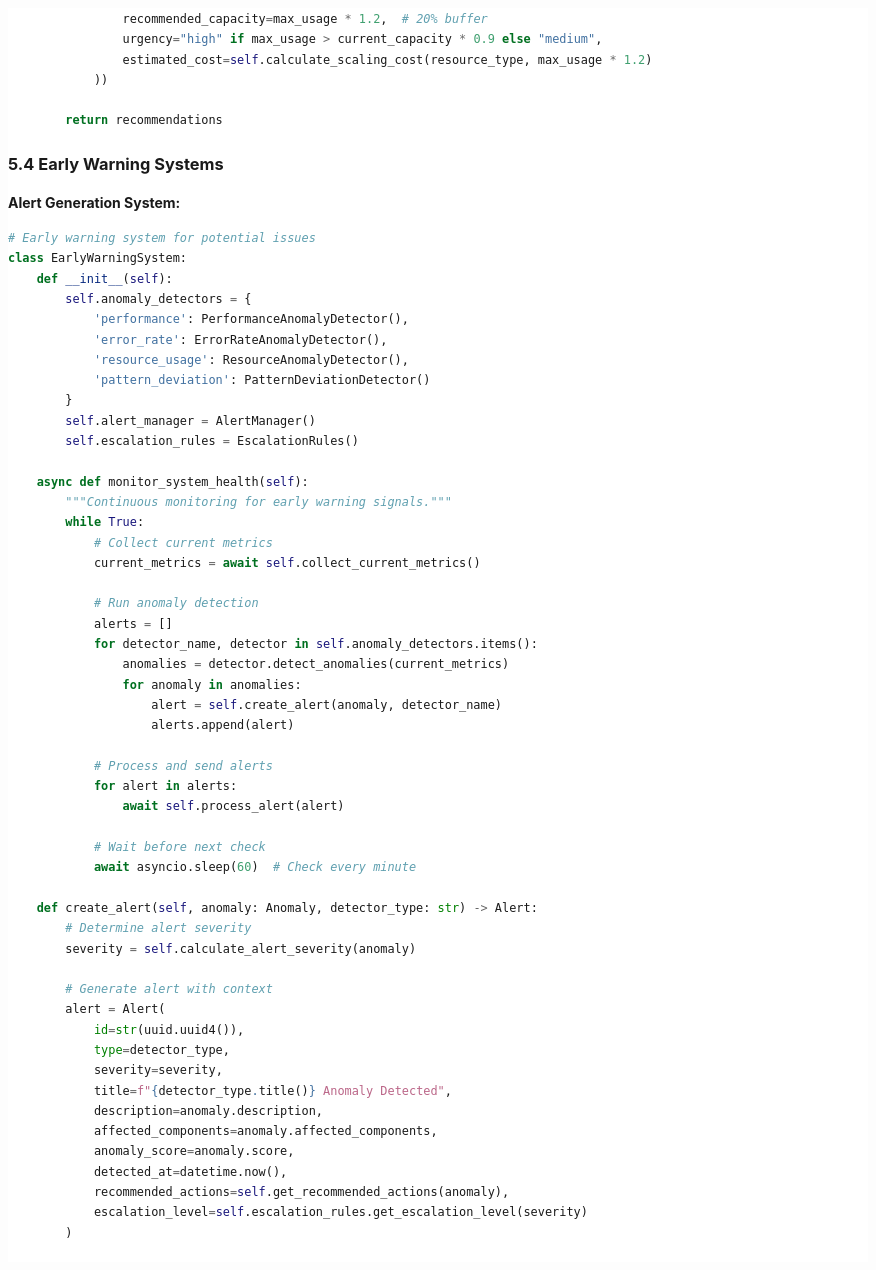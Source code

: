 ```python
                recommended_capacity=max_usage * 1.2,  # 20% buffer
                urgency="high" if max_usage > current_capacity * 0.9 else "medium",
                estimated_cost=self.calculate_scaling_cost(resource_type, max_usage * 1.2)
            ))
        
        return recommendations
```

### 5.4 Early Warning Systems

**Alert Generation System:**

```python
# Early warning system for potential issues
class EarlyWarningSystem:
    def __init__(self):
        self.anomaly_detectors = {
            'performance': PerformanceAnomalyDetector(),
            'error_rate': ErrorRateAnomalyDetector(),
            'resource_usage': ResourceAnomalyDetector(),
            'pattern_deviation': PatternDeviationDetector()
        }
        self.alert_manager = AlertManager()
        self.escalation_rules = EscalationRules()
    
    async def monitor_system_health(self):
        """Continuous monitoring for early warning signals."""
        while True:
            # Collect current metrics
            current_metrics = await self.collect_current_metrics()
            
            # Run anomaly detection
            alerts = []
            for detector_name, detector in self.anomaly_detectors.items():
                anomalies = detector.detect_anomalies(current_metrics)
                for anomaly in anomalies:
                    alert = self.create_alert(anomaly, detector_name)
                    alerts.append(alert)
            
            # Process and send alerts
            for alert in alerts:
                await self.process_alert(alert)
            
            # Wait before next check
            await asyncio.sleep(60)  # Check every minute
    
    def create_alert(self, anomaly: Anomaly, detector_type: str) -> Alert:
        # Determine alert severity
        severity = self.calculate_alert_severity(anomaly)
        
        # Generate alert with context
        alert = Alert(
            id=str(uuid.uuid4()),
            type=detector_type,
            severity=severity,
            title=f"{detector_type.title()} Anomaly Detected",
            description=anomaly.description,
            affected_components=anomaly.affected_components,
            anomaly_score=anomaly.score,
            detected_at=datetime.now(),
            recommended_actions=self.get_recommended_actions(anomaly),
            escalation_level=self.escalation_rules.get_escalation_level(severity)
        )
        
```